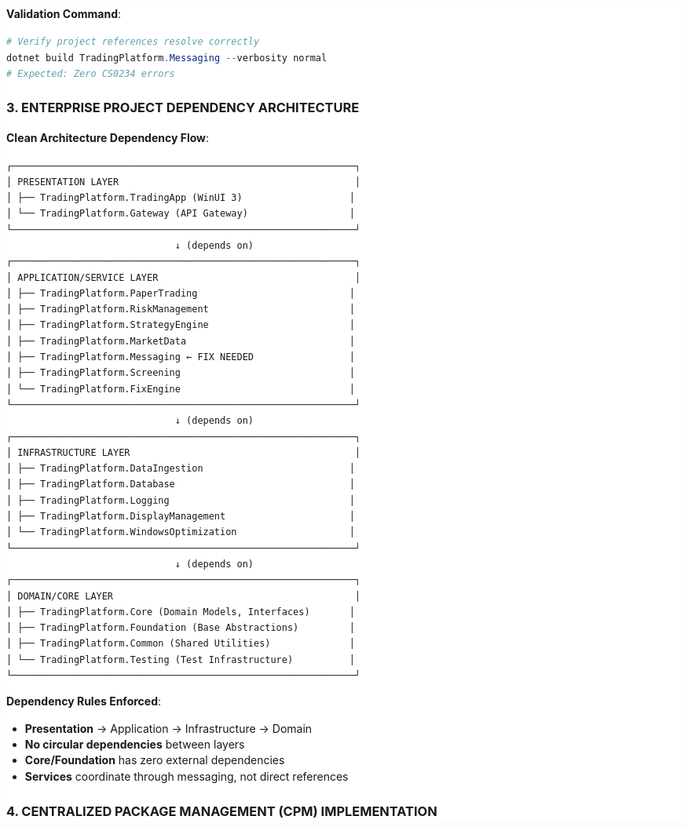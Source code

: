 **Validation Command**:
```powershell
# Verify project references resolve correctly
dotnet build TradingPlatform.Messaging --verbosity normal
# Expected: Zero CS0234 errors
```

### **3. ENTERPRISE PROJECT DEPENDENCY ARCHITECTURE**

**Clean Architecture Dependency Flow**:
```
┌─────────────────────────────────────────────────────────────┐
│ PRESENTATION LAYER                                          │
│ ├── TradingPlatform.TradingApp (WinUI 3)                   │
│ └── TradingPlatform.Gateway (API Gateway)                  │
└─────────────────────────────────────────────────────────────┘
                              ↓ (depends on)
┌─────────────────────────────────────────────────────────────┐
│ APPLICATION/SERVICE LAYER                                   │
│ ├── TradingPlatform.PaperTrading                           │
│ ├── TradingPlatform.RiskManagement                         │
│ ├── TradingPlatform.StrategyEngine                         │
│ ├── TradingPlatform.MarketData                             │
│ ├── TradingPlatform.Messaging ← FIX NEEDED                 │
│ ├── TradingPlatform.Screening                              │
│ └── TradingPlatform.FixEngine                              │
└─────────────────────────────────────────────────────────────┘
                              ↓ (depends on)
┌─────────────────────────────────────────────────────────────┐
│ INFRASTRUCTURE LAYER                                        │
│ ├── TradingPlatform.DataIngestion                          │
│ ├── TradingPlatform.Database                               │
│ ├── TradingPlatform.Logging                                │
│ ├── TradingPlatform.DisplayManagement                      │
│ └── TradingPlatform.WindowsOptimization                    │
└─────────────────────────────────────────────────────────────┘
                              ↓ (depends on)
┌─────────────────────────────────────────────────────────────┐
│ DOMAIN/CORE LAYER                                           │
│ ├── TradingPlatform.Core (Domain Models, Interfaces)       │
│ ├── TradingPlatform.Foundation (Base Abstractions)         │
│ ├── TradingPlatform.Common (Shared Utilities)              │
│ └── TradingPlatform.Testing (Test Infrastructure)          │
└─────────────────────────────────────────────────────────────┘
```

**Dependency Rules Enforced**:
- **Presentation** → Application → Infrastructure → Domain
- **No circular dependencies** between layers
- **Core/Foundation** has zero external dependencies
- **Services** coordinate through messaging, not direct references

### **4. CENTRALIZED PACKAGE MANAGEMENT (CPM) IMPLEMENTATION**
